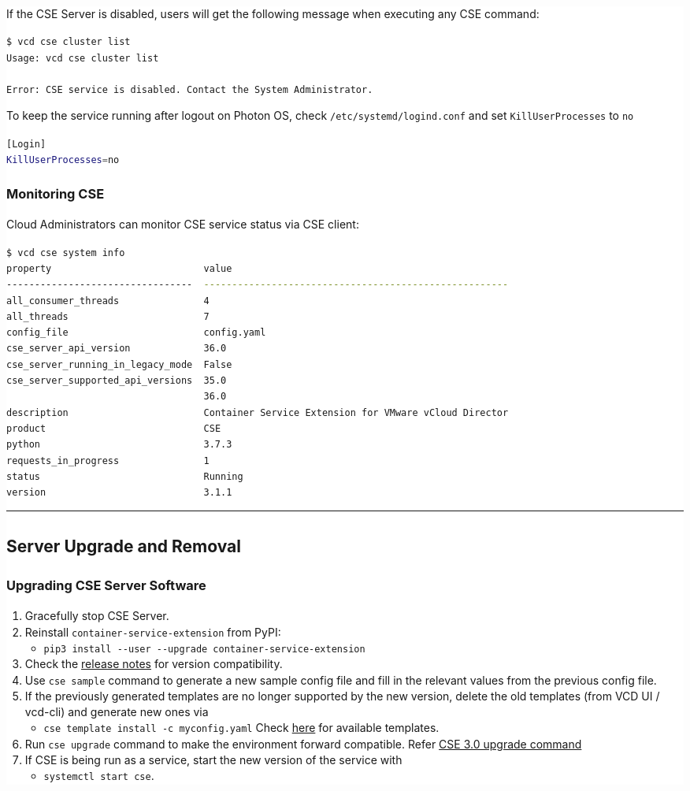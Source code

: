 If the CSE Server is disabled, users will get the following message
when executing any CSE command:

```sh
$ vcd cse cluster list
Usage: vcd cse cluster list

Error: CSE service is disabled. Contact the System Administrator.
```

To keep the service running after logout on Photon OS, check
`/etc/systemd/logind.conf` and set `KillUserProcesses` to `no`

```sh
[Login]
KillUserProcesses=no
```

### Monitoring CSE

Cloud Administrators can monitor CSE service status via CSE client:

```sh
$ vcd cse system info
property                           value
---------------------------------  ------------------------------------------------------
all_consumer_threads               4
all_threads                        7
config_file                        config.yaml
cse_server_api_version             36.0
cse_server_running_in_legacy_mode  False
cse_server_supported_api_versions  35.0
                                   36.0
description                        Container Service Extension for VMware vCloud Director
product                            CSE
python                             3.7.3
requests_in_progress               1
status                             Running
version                            3.1.1
```
---

<a name="server_upgrade"></a>

## Server Upgrade and Removal

### Upgrading CSE Server Software

1. Gracefully stop CSE Server.
2. Reinstall `container-service-extension` from PyPI:
   * `pip3 install --user --upgrade container-service-extension`
3. Check the [release notes](RELEASE_NOTES.html) for version compatibility.
4. Use `cse sample` command to generate a new sample config file and fill in
   the relevant values from the previous config file.
5. If the previously generated templates are no longer supported by the new version,
   delete the old templates (from VCD UI / vcd-cli) and generate new ones via
   * `cse template install -c myconfig.yaml`
   Check [here](TEMPLATE_ANNOUNCEMENTS.html) for available templates.
6. Run `cse upgrade` command to make the environment forward compatible. Refer [CSE 3.0 upgrade command](CSE_SERVER_MANAGEMENT.html#cse30-upgrade-cmd)
7. If CSE is being run as a service, start the new version of the service with
   * `systemctl start cse`.

